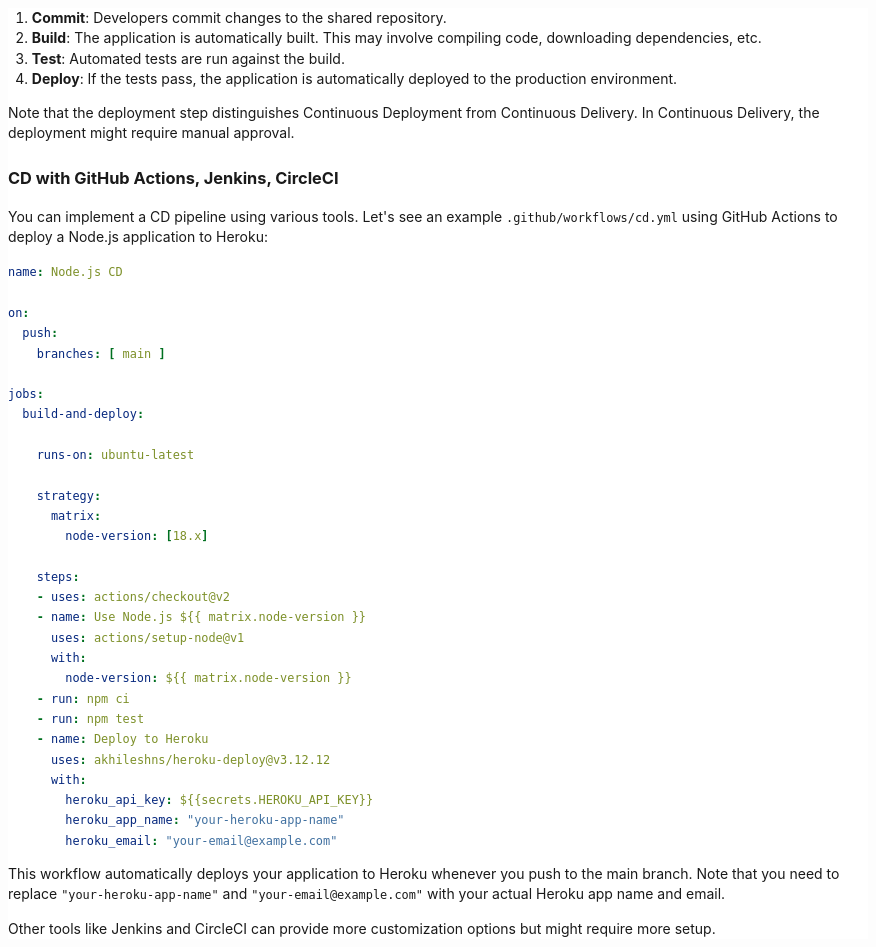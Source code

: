 1. **Commit**: Developers commit changes to the shared repository.
2. **Build**: The application is automatically built. This may involve compiling code, downloading dependencies, etc.
3. **Test**: Automated tests are run against the build.
4. **Deploy**: If the tests pass, the application is automatically deployed to the production environment.

Note that the deployment step distinguishes Continuous Deployment from Continuous Delivery. In Continuous Delivery, the deployment might require manual approval.

### CD with GitHub Actions, Jenkins, CircleCI

You can implement a CD pipeline using various tools. Let's see an example `.github/workflows/cd.yml` using GitHub Actions to deploy a Node.js application to Heroku:

```yaml
name: Node.js CD

on:
  push:
    branches: [ main ]

jobs:
  build-and-deploy:

    runs-on: ubuntu-latest

    strategy:
      matrix:
        node-version: [18.x]

    steps:
    - uses: actions/checkout@v2
    - name: Use Node.js ${{ matrix.node-version }}
      uses: actions/setup-node@v1
      with:
        node-version: ${{ matrix.node-version }}
    - run: npm ci
    - run: npm test
    - name: Deploy to Heroku
      uses: akhileshns/heroku-deploy@v3.12.12
      with:
        heroku_api_key: ${{secrets.HEROKU_API_KEY}}
        heroku_app_name: "your-heroku-app-name"
        heroku_email: "your-email@example.com"
```

This workflow automatically deploys your application to Heroku whenever you push to the main branch. Note that you need to replace `"your-heroku-app-name"` and `"your-email@example.com"` with your actual Heroku app name and email.

Other tools like Jenkins and CircleCI can provide more customization options but might require more setup.
